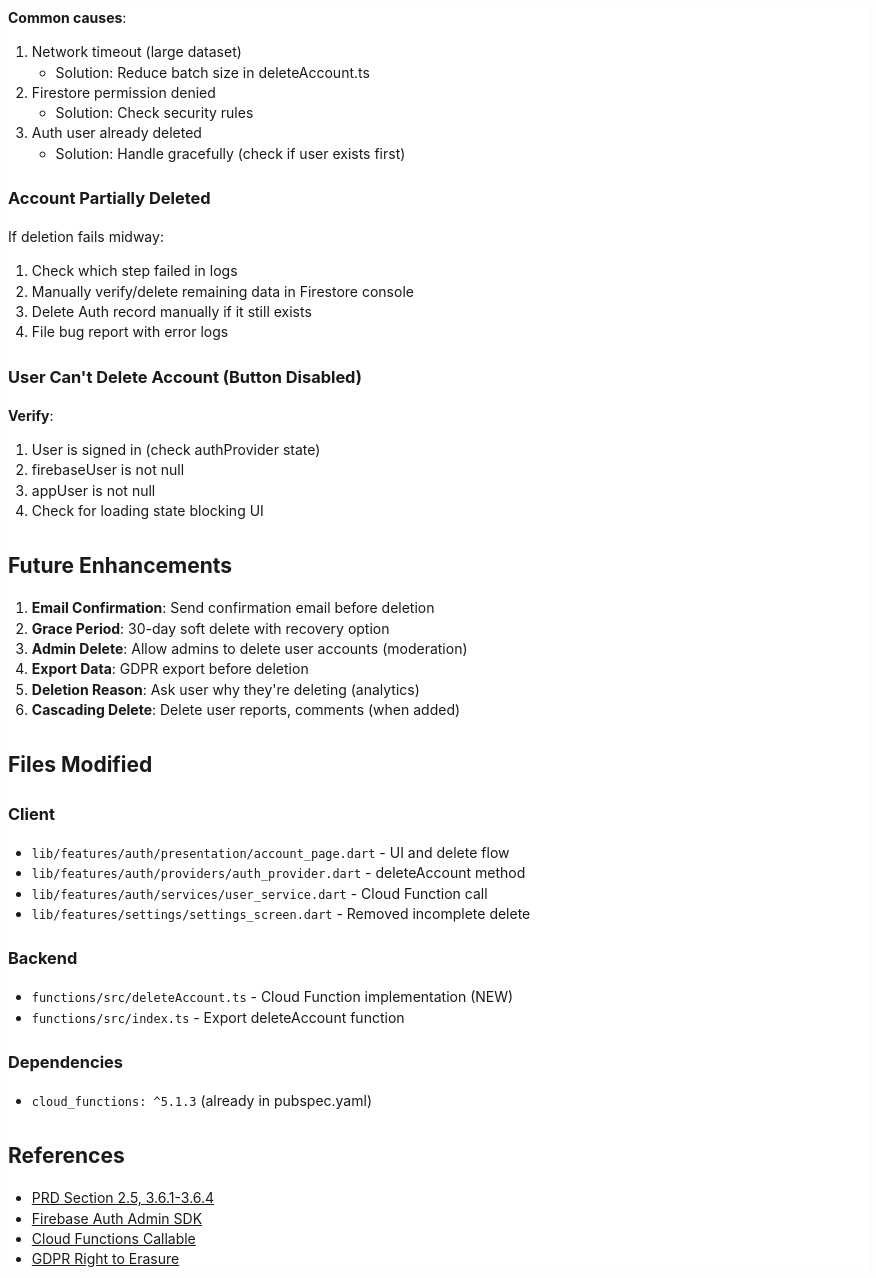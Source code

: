 **Common causes**:
1. Network timeout (large dataset)
   - Solution: Reduce batch size in deleteAccount.ts
2. Firestore permission denied
   - Solution: Check security rules
3. Auth user already deleted
   - Solution: Handle gracefully (check if user exists first)

### Account Partially Deleted

If deletion fails midway:
1. Check which step failed in logs
2. Manually verify/delete remaining data in Firestore console
3. Delete Auth record manually if it still exists
4. File bug report with error logs

### User Can't Delete Account (Button Disabled)

**Verify**:
1. User is signed in (check authProvider state)
2. firebaseUser is not null
3. appUser is not null
4. Check for loading state blocking UI

## Future Enhancements

1. **Email Confirmation**: Send confirmation email before deletion
2. **Grace Period**: 30-day soft delete with recovery option
3. **Admin Delete**: Allow admins to delete user accounts (moderation)
4. **Export Data**: GDPR export before deletion
5. **Deletion Reason**: Ask user why they're deleting (analytics)
6. **Cascading Delete**: Delete user reports, comments (when added)

## Files Modified

### Client
- `lib/features/auth/presentation/account_page.dart` - UI and delete flow
- `lib/features/auth/providers/auth_provider.dart` - deleteAccount method
- `lib/features/auth/services/user_service.dart` - Cloud Function call
- `lib/features/settings/settings_screen.dart` - Removed incomplete delete

### Backend
- `functions/src/deleteAccount.ts` - Cloud Function implementation (NEW)
- `functions/src/index.ts` - Export deleteAccount function

### Dependencies
- `cloud_functions: ^5.1.3` (already in pubspec.yaml)

## References

- [PRD Section 2.5, 3.6.1-3.6.4](../architecture.md)
- [Firebase Auth Admin SDK](https://firebase.google.com/docs/auth/admin)
- [Cloud Functions Callable](https://firebase.google.com/docs/functions/callable)
- [GDPR Right to Erasure](https://gdpr-info.eu/art-17-gdpr/)
